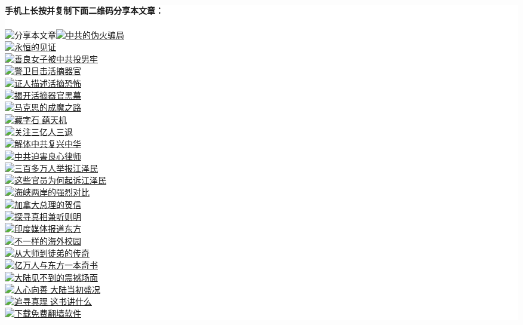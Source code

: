 <strong>手机上长按并复制下面二维码分享本文章：</strong><br><br><img src="https://quickchart.io/qr?size=256&text=https://github.com/1992513/djy/blob/master/gb/25/9/14/n14594391.md%231" title="分享本文章"></td><td VALIGN=TOP><a href="https://github.com/1992513/djy/blob/master/gb/16/1/21/n4622075.md?dfh#1" target="_blank"><img src="https://raw.githubusercontent.com/1992513/djy/master/gb/300/wei-f1.jpg" title="中共的伪火骗局"  alt="中共的伪火骗局"></a><br><a href="https://github.com/1992513/www/blob/master/README.md?dfh#9" target="_blank"><img src="https://raw.githubusercontent.com/1992513/djy/master/gb/300/yong-h.jpg" title="永恒的见证"  alt="永恒的见证"></a><br><a href="https://github.com/1992513/djy/blob/master/gb/13/9/29/n3974789.md?dfh#1" target="_blank"><img src="https://raw.githubusercontent.com/1992513/djy/master/gb/300/shang-lnz.jpg" title="善良女子被中共投男牢"  alt="善良女子被中共投男牢"></a><br><a href="https://github.com/1992513/djy/blob/master/gb/16/3/16/n4663449.md?dfh#1" target="_blank"><img src="https://raw.githubusercontent.com/1992513/djy/master/gb/300/huo-z3.jpg" title="警卫目击活摘器官"  alt="警卫目击活摘器官"></a><br><a href="https://github.com/1992513/djy/blob/master/gb/16/8/7/n8177641.md?dfh#1" target="_blank"><img src="https://raw.githubusercontent.com/1992513/djy/master/gb/300/huo-z4.jpg" title="证人描述活摘恐怖"  alt="证人描述活摘恐怖"></a><br><a href="https://github.com/1992513/djy/blob/master/gb/10/4/19/n2881569.md?dfh#1" target="_blank"><img src="https://raw.githubusercontent.com/1992513/djy/master/gb/300/huo-z1.jpg" title="揭开活摘器官黑幕"  alt="揭开活摘器官黑幕"></a><br><a href="https://github.com/1992513/djy/blob/master/gb/10/11/7/n3077476.md?dfh#1" target="_blank"><img src="https://raw.githubusercontent.com/1992513/djy/master/gb/300/ma-ks.jpg" title="马克思的成魔之路"  alt="马克思的成魔之路"></a><br><a href="https://github.com/1992513/djy/blob/master/gb/14/6/9/n4173977.md?dfh#1" target="_blank"><img src="https://raw.githubusercontent.com/1992513/djy/master/gb/300/chang-zs.jpg" title="藏字石 蕴天机"  alt="藏字石 蕴天机"></a><br><a href="https://github.com/1992513/djy/blob/master/gb/18/5/10/n10381511.md?dfh#1" target="_blank"><img src="https://raw.githubusercontent.com/1992513/djy/master/gb/300/st1.jpg" title="关注三亿人三退"  alt="关注三亿人三退"></a><br><a href="https://github.com/1992513/djy/blob/master/gb/18/3/21/n10237682.md?dfh#1" target="_blank"><img src="https://raw.githubusercontent.com/1992513/djy/master/gb/300/jie-t.jpg" title="解体中共复兴中华"  alt="解体中共复兴中华"></a><br><a href="https://github.com/1992513/djy/blob/master/gb/9/2/9/n2422991.md?dfh#1" target="_blank"><img src="https://raw.githubusercontent.com/1992513/djy/master/gb/300/gao-zs.jpg" title="中共迫害良心律师"  alt="中共迫害良心律师"></a><br><a href="https://github.com/1992513/djy/blob/master/gb/18/12/9/n10900044.md?dfh#1" target="_blank"><img src="https://raw.githubusercontent.com/1992513/djy/master/gb/300/sj1.jpg" title="三百多万人举报江泽民"  alt="三百多万人举报江泽民"></a><br><a href="https://github.com/1992513/djy/blob/master/gb/18/8/28/n10672014.md?dfh#1" target="_blank"><img src="https://raw.githubusercontent.com/1992513/djy/master/gb/300/sj2.jpg" title="这些官员为何起诉江泽民"  alt="这些官员为何起诉江泽民"></a><br><a href="https://github.com/1992513/djy/blob/master/gb/8/12/18/n2367165.md?dfh#1" target="_blank"><img src="https://raw.githubusercontent.com/1992513/djy/master/gb/300/liangan.jpg" title="海峡两岸的强烈对比"  alt="海峡两岸的强烈对比"></a><br><a href="https://github.com/1992513/djy/blob/master/gb/15/12/10/n4593139.md?dfh#1" target="_blank"><img src="https://raw.githubusercontent.com/1992513/djy/master/gb/300/jia-ndzl.jpg" title="加拿大总理的贺信"  alt="加拿大总理的贺信"></a><br><a href="https://github.com/1992513/djy/blob/master/gb/11/6/17/n3289382.md?dfh#1" target="_blank"><img src="https://raw.githubusercontent.com/1992513/djy/master/gb/300/xiao-wd.jpg" title="探寻真相兼听则明"  alt="探寻真相兼听则明"></a><br><a href="https://github.com/1992513/djy/blob/master/gb/18/10/27/n10812623.md?dfh#1" target="_blank"><img src="https://raw.githubusercontent.com/1992513/djy/master/gb/300/yindu.jpg" title="印度媒体报道东方"  alt="印度媒体报道东方"></a><br><a href="https://github.com/1992513/djy/blob/master/gb/18/6/9/n10469652.md?dfh#1" target="_blank"><img src="https://raw.githubusercontent.com/1992513/djy/master/gb/300/xie-j.jpg" title="不一样的海外校园"  alt="不一样的海外校园"></a><br><a href="https://github.com/1992513/djy/blob/master/gb/7/4/5/n1669415.md?dfh#1" target="_blank"><img src="https://raw.githubusercontent.com/1992513/djy/master/gb/300/li-up.jpg" title="从大师到徒弟的传奇"  alt="从大师到徒弟的传奇"></a><br><a href="https://github.com/1992513/djy/blob/master/gb/17/5/26/n9191512.md?dfh#1" target="_blank"><img src="https://raw.githubusercontent.com/1992513/djy/master/gb/300/zfl2.jpg" title="亿万人与东方一本奇书"  alt="亿万人与东方一本奇书"></a><br><a href="https://github.com/1992513/djy/blob/master/gb/13/11/27/n4020290.md?dfh#1" target="_blank"><img src="https://raw.githubusercontent.com/1992513/djy/master/gb/300/zhen-h.jpg" title="大陆见不到的震撼场面"  alt="大陆见不到的震撼场面"></a><br><a href="https://github.com/1992513/djy/blob/master/gb/15/7/17/n4482910.md?dfh#1" target="_blank"><img src="https://raw.githubusercontent.com/1992513/djy/master/gb/300/dalu-sk.jpg" title="人心向善 大陆当初盛况"  alt="人心向善 大陆当初盛况"></a><br><a href="https://github.com/1992513/djy/blob/master/gb/19/1/5/n10955468.md?dfh#1" target="_blank"><img src="https://raw.githubusercontent.com/1992513/djy/master/gb/300/zfl1.jpg" title="追寻真理 这书讲什么"  alt="追寻真理 这书讲什么"></a><br><a href="https://github.com/1992513/www/blob/master/README.md?dfh#1" target="_blank"><img src="https://raw.githubusercontent.com/1992513/djy/master/gb/300/fq1.jpg" title="下载免费翻墙软件"  alt="下载免费翻墙软件"></a><br></td></tr></table>
